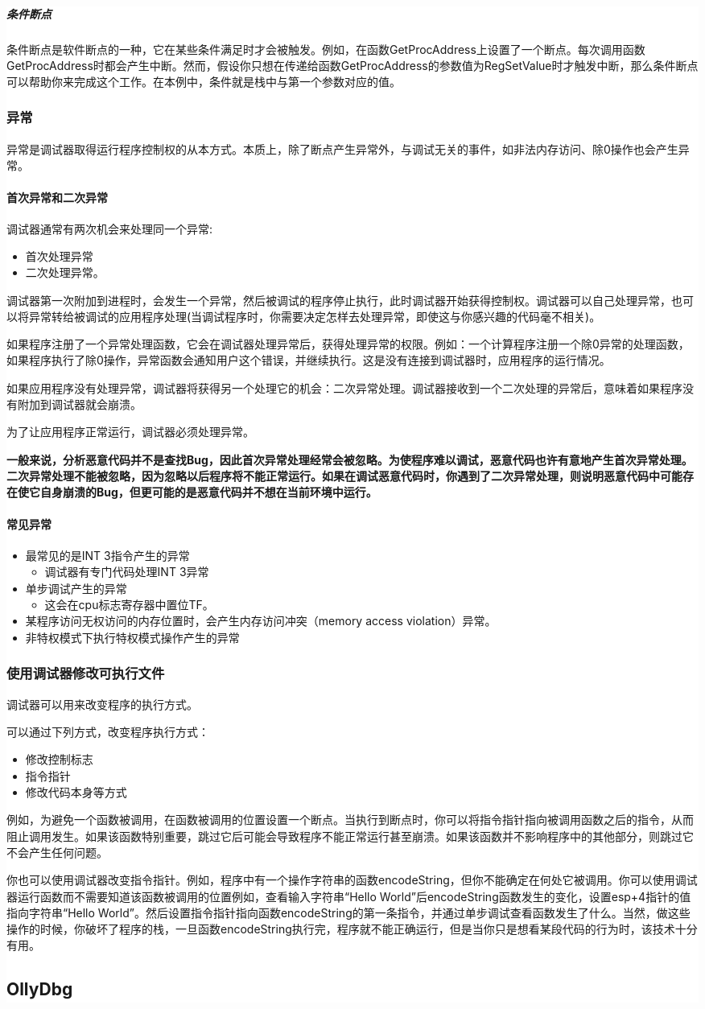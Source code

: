 ##### 条件断点

条件断点是软件断点的一种，它在某些条件满足时才会被触发。例如，在函数GetProcAddress上设置了一个断点。每次调用函数GetProcAddress时都会产生中断。然而，假设你只想在传递给函数GetProcAddress的参数值为RegSetValue时才触发中断，那么条件断点可以帮助你来完成这个工作。在本例中，条件就是栈中与第一个参数对应的值。

### 异常

异常是调试器取得运行程序控制权的从本方式。本质上，除了断点产生异常外，与调试无关的事件，如非法内存访问、除0操作也会产生异常。

#### 首次异常和二次异常

调试器通常有两次机会来处理同一个异常:
- 首次处理异常
- 二次处理异常。

调试器第一次附加到进程时，会发生一个异常，然后被调试的程序停止执行，此时调试器开始获得控制权。调试器可以自己处理异常，也可以将异常转给被调试的应用程序处理(当调试程序时，你需要决定怎样去处理异常，即使这与你感兴趣的代码毫不相关)。

如果程序注册了一个异常处理函数，它会在调试器处理异常后，获得处理异常的权限。例如：一个计算程序注册一个除0异常的处理函数，如果程序执行了除0操作，异常函数会通知用户这个错误，并继续执行。这是没有连接到调试器时，应用程序的运行情况。

如果应用程序没有处理异常，调试器将获得另一个处理它的机会：二次异常处理。调试器接收到一个二次处理的异常后，意味着如果程序没有附加到调试器就会崩溃。

为了让应用程序正常运行，调试器必须处理异常。

**一般来说，分析恶意代码并不是查找Bug，因此首次异常处理经常会被忽略。为使程序难以调试，恶意代码也许有意地产生首次异常处理。二次异常处理不能被忽略，因为忽略以后程序将不能正常运行。如果在调试恶意代码时，你遇到了二次异常处理，则说明恶意代码中可能存在使它自身崩溃的Bug，但更可能的是恶意代码并不想在当前环境中运行。**

#### 常见异常

- 最常见的是INT 3指令产生的异常
  - 调试器有专门代码处理INT 3异常
- 单步调试产生的异常
  - 这会在cpu标志寄存器中置位TF。
- 某程序访问无权访问的内存位置时，会产生内存访问冲突（memory access violation）异常。
- 非特权模式下执行特权模式操作产生的异常

### 使用调试器修改可执行文件

调试器可以用来改变程序的执行方式。

可以通过下列方式，改变程序执行方式：
- 修改控制标志
- 指令指针
- 修改代码本身等方式


例如，为避免一个函数被调用，在函数被调用的位置设置一个断点。当执行到断点时，你可以将指令指针指向被调用函数之后的指令，从而阻止调用发生。如果该函数特别重要，跳过它后可能会导致程序不能正常运行甚至崩溃。如果该函数并不影响程序中的其他部分，则跳过它不会产生任何问题。

你也可以使用调试器改变指令指针。例如，程序中有一个操作字符串的函数encodeString，但你不能确定在何处它被调用。你可以使用调试器运行函数而不需要知道该函数被调用的位置例如，查看输入字符串“Hello World”后encodeString函数发生的变化，设置esp+4指针的值指向字符串“Hello World”。然后设置指令指针指向函数encodeString的第一条指令，并通过单步调试查看函数发生了什么。当然，做这些操作的时候，你破坏了程序的栈，一旦函数encodeString执行完，程序就不能正确运行，但是当你只是想看某段代码的行为时，该技术十分有用。


## OllyDbg
